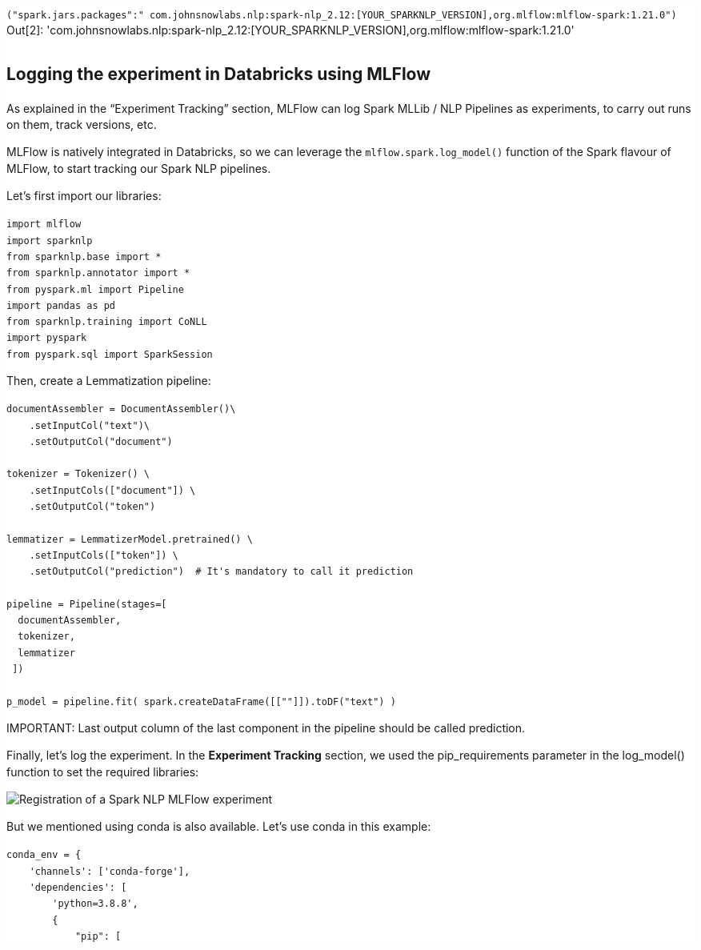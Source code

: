 ```("spark.jars.packages":" com.johnsnowlabs.nlp:spark-nlp_2.12:[YOUR_SPARKNLP_VERSION],org.mlflow:mlflow-spark:1.21.0")```
    Out[2]: 'com.johnsnowlabs.nlp:spark-nlp_2.12:[YOUR_SPARKNLP_VERSION],org.mlflow:mlflow-spark:1.21.0'

</div><div class="h3-box" markdown="1">

## Logging the experiment in Databricks using MLFlow

As explained in the “Experiment Tracking” section, MLFlow can log Spark MLLib / NLP Pipelines as experiments, to carry out runs on them, track versions, etc.

MLFlow is natively integrated in Databricks, so we can leverage the `mlflow.spark.log_model()` function of the Spark flavour of MLFlow, to start tracking our Spark NLP pipelines.

Let’s first import our libraries:

    import mlflow
    import sparknlp
    from sparknlp.base import *
    from sparknlp.annotator import *
    from pyspark.ml import Pipeline
    import pandas as pd
    from sparknlp.training import CoNLL
    import pyspark
    from pyspark.sql import SparkSession

Then, create a Lemmatization pipeline:

    documentAssembler = DocumentAssembler()\
        .setInputCol("text")\
        .setOutputCol("document")

    tokenizer = Tokenizer() \
        .setInputCols(["document"]) \
        .setOutputCol("token")

    lemmatizer = LemmatizerModel.pretrained() \
        .setInputCols(["token"]) \
        .setOutputCol("prediction")  # It's mandatory to call it prediction

    pipeline = Pipeline(stages=[
      documentAssembler, 
      tokenizer,
      lemmatizer
     ])

    p_model = pipeline.fit( spark.createDataFrame([[""]]).toDF("text") )

IMPORTANT: Last output column of the last component in the pipeline should be called prediction.

Finally, let’s log the experiment. In the **Experiment Tracking** section, we used the pip_requirements parameter in the log_model() function to set the required libraries:

![Registration of a Spark NLP MLFlow experiment](https://cdn-images-1.medium.com/max/2198/1*WQl0tmVjuOsTP4GYBriBiA.png)

But we mentioned using conda is also available. Let’s use conda in this example:

    conda_env = {
        'channels': ['conda-forge'],
        'dependencies': [
            'python=3.8.8',
            {
                "pip": [              
```